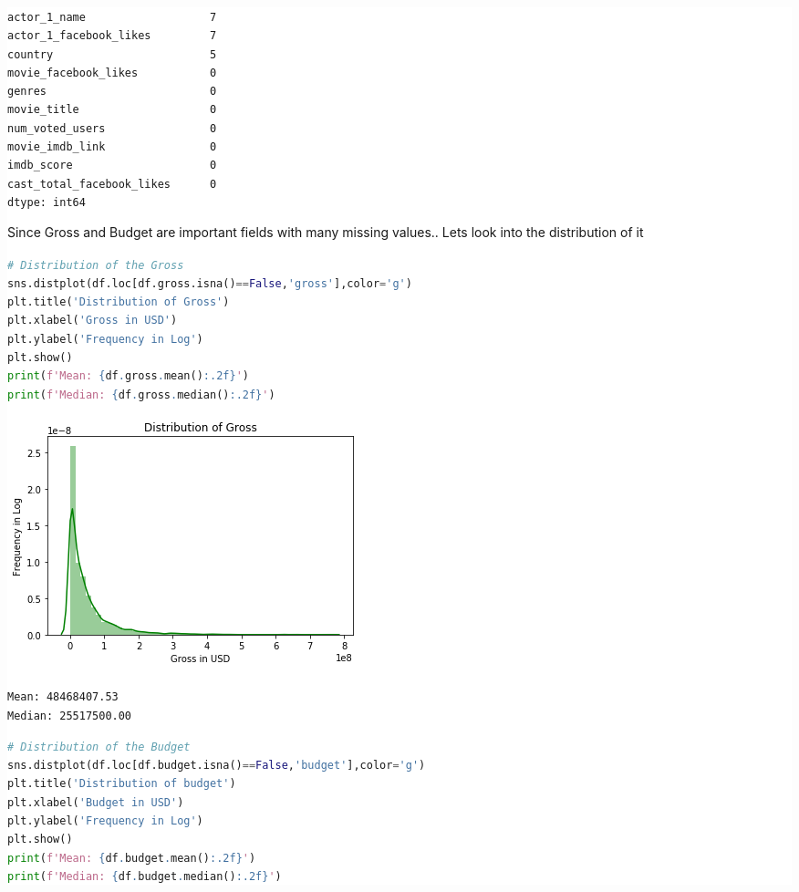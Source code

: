 ```
actor_1_name                   7
actor_1_facebook_likes         7
country                        5
movie_facebook_likes           0
genres                         0
movie_title                    0
num_voted_users                0
movie_imdb_link                0
imdb_score                     0
cast_total_facebook_likes      0
dtype: int64
```

Since Gross and Budget are important fields with many missing values.. Lets look into the distribution of it

```python
# Distribution of the Gross
sns.distplot(df.loc[df.gross.isna()==False,'gross'],color='g')
plt.title('Distribution of Gross')
plt.xlabel('Gross in USD')
plt.ylabel('Frequency in Log')
plt.show()
print(f'Mean: {df.gross.mean():.2f}')
print(f'Median: {df.gross.median():.2f}')
```

![png](output_13_0.png)

```
Mean: 48468407.53
Median: 25517500.00
```

```python
# Distribution of the Budget
sns.distplot(df.loc[df.budget.isna()==False,'budget'],color='g')
plt.title('Distribution of budget')
plt.xlabel('Budget in USD')
plt.ylabel('Frequency in Log')
plt.show()
print(f'Mean: {df.budget.mean():.2f}')
print(f'Median: {df.budget.median():.2f}')
```

